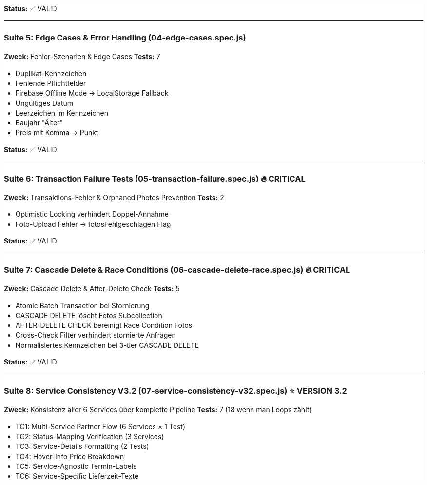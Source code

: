 **Status:** ✅ VALID

---

### **Suite 5: Edge Cases & Error Handling** (04-edge-cases.spec.js)
**Zweck:** Fehler-Szenarien & Edge Cases
**Tests:** 7
- Duplikat-Kennzeichen
- Fehlende Pflichtfelder
- Firebase Offline Mode → LocalStorage Fallback
- Ungültiges Datum
- Leerzeichen im Kennzeichen
- Baujahr "Älter"
- Preis mit Komma → Punkt

**Status:** ✅ VALID

---

### **Suite 6: Transaction Failure Tests** (05-transaction-failure.spec.js) 🔥 CRITICAL
**Zweck:** Transaktions-Fehler & Orphaned Photos Prevention
**Tests:** 2
- Optimistic Locking verhindert Doppel-Annahme
- Foto-Upload Fehler → fotosFehlgeschlagen Flag

**Status:** ✅ VALID

---

### **Suite 7: Cascade Delete & Race Conditions** (06-cascade-delete-race.spec.js) 🔥 CRITICAL
**Zweck:** Cascade Delete & After-Delete Check
**Tests:** 5
- Atomic Batch Transaction bei Stornierung
- CASCADE DELETE löscht Fotos Subcollection
- AFTER-DELETE CHECK bereinigt Race Condition Fotos
- Cross-Check Filter verhindert stornierte Anfragen
- Normalisiertes Kennzeichen bei 3-tier CASCADE DELETE

**Status:** ✅ VALID

---

### **Suite 8: Service Consistency V3.2** (07-service-consistency-v32.spec.js) ⭐ VERSION 3.2
**Zweck:** Konsistenz aller 6 Services über komplette Pipeline
**Tests:** 7 (18 wenn man Loops zählt)
- TC1: Multi-Service Partner Flow (6 Services × 1 Test)
- TC2: Status-Mapping Verification (3 Services)
- TC3: Service-Details Formatting (2 Tests)
- TC4: Hover-Info Price Breakdown
- TC5: Service-Agnostic Termin-Labels
- TC6: Service-Specific Lieferzeit-Texte
